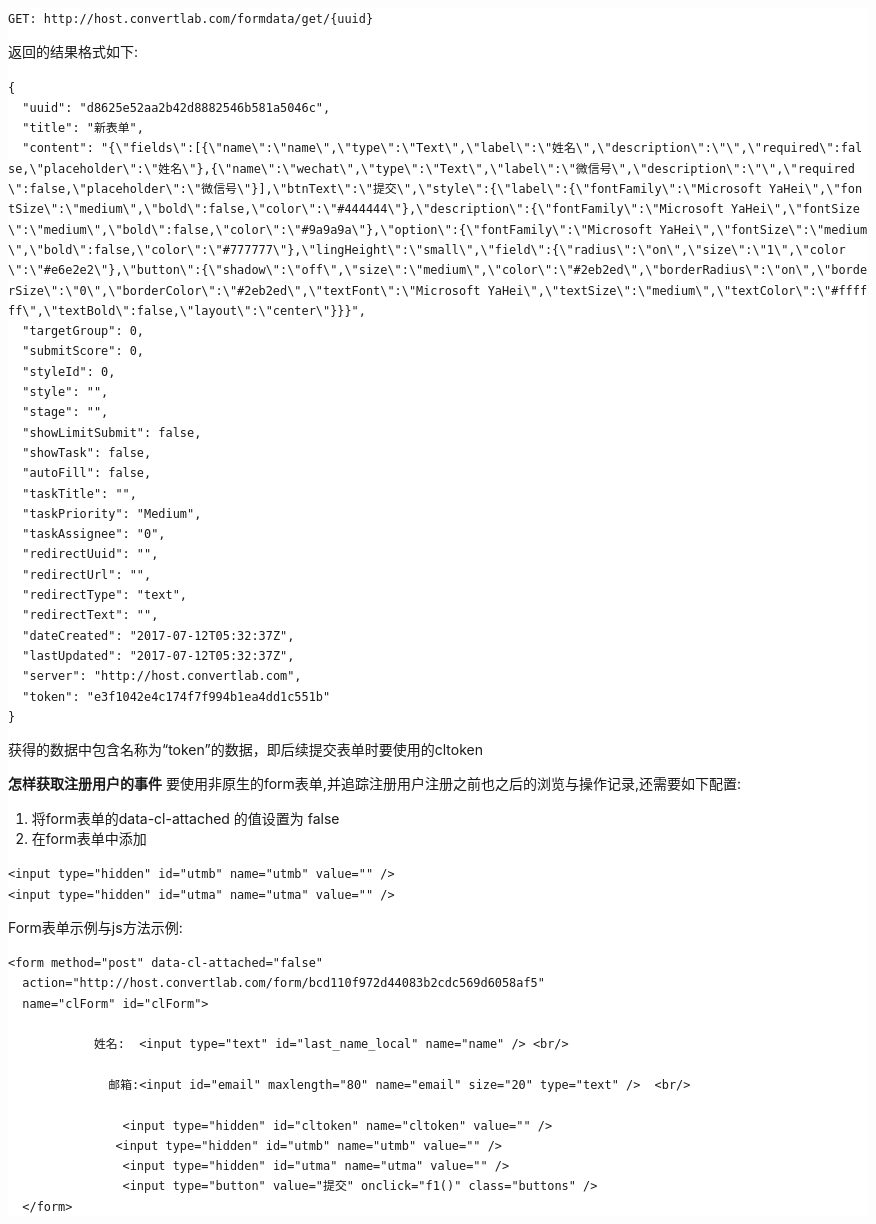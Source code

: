 ```
GET: http://host.convertlab.com/formdata/get/{uuid}    
```

返回的结果格式如下:

```
{
  "uuid": "d8625e52aa2b42d8882546b581a5046c",
  "title": "新表单",
  "content": "{\"fields\":[{\"name\":\"name\",\"type\":\"Text\",\"label\":\"姓名\",\"description\":\"\",\"required\":false,\"placeholder\":\"姓名\"},{\"name\":\"wechat\",\"type\":\"Text\",\"label\":\"微信号\",\"description\":\"\",\"required\":false,\"placeholder\":\"微信号\"}],\"btnText\":\"提交\",\"style\":{\"label\":{\"fontFamily\":\"Microsoft YaHei\",\"fontSize\":\"medium\",\"bold\":false,\"color\":\"#444444\"},\"description\":{\"fontFamily\":\"Microsoft YaHei\",\"fontSize\":\"medium\",\"bold\":false,\"color\":\"#9a9a9a\"},\"option\":{\"fontFamily\":\"Microsoft YaHei\",\"fontSize\":\"medium\",\"bold\":false,\"color\":\"#777777\"},\"lingHeight\":\"small\",\"field\":{\"radius\":\"on\",\"size\":\"1\",\"color\":\"#e6e2e2\"},\"button\":{\"shadow\":\"off\",\"size\":\"medium\",\"color\":\"#2eb2ed\",\"borderRadius\":\"on\",\"borderSize\":\"0\",\"borderColor\":\"#2eb2ed\",\"textFont\":\"Microsoft YaHei\",\"textSize\":\"medium\",\"textColor\":\"#ffffff\",\"textBold\":false,\"layout\":\"center\"}}}",
  "targetGroup": 0,
  "submitScore": 0,
  "styleId": 0,
  "style": "",
  "stage": "",
  "showLimitSubmit": false,
  "showTask": false,
  "autoFill": false,
  "taskTitle": "",
  "taskPriority": "Medium",
  "taskAssignee": "0",
  "redirectUuid": "",
  "redirectUrl": "",
  "redirectType": "text",
  "redirectText": "",
  "dateCreated": "2017-07-12T05:32:37Z",
  "lastUpdated": "2017-07-12T05:32:37Z",
  "server": "http://host.convertlab.com",
  "token": "e3f1042e4c174f7f994b1ea4dd1c551b"
}
```
获得的数据中包含名称为“token”的数据，即后续提交表单时要使用的cltoken

**怎样获取注册用户的事件**
要使用非原生的form表单,并追踪注册用户注册之前也之后的浏览与操作记录,还需要如下配置:
1. 将form表单的data-cl-attached 的值设置为 false
2. 在form表单中添加   
```
<input type="hidden" id="utmb" name="utmb" value="" />
<input type="hidden" id="utma" name="utma" value="" />
```

Form表单示例与js方法示例:
```
<form method="post" data-cl-attached="false"
  action="http://host.convertlab.com/form/bcd110f972d44083b2cdc569d6058af5"
  name="clForm" id="clForm">

            姓名:  <input type="text" id="last_name_local" name="name" /> <br/>

              邮箱:<input id="email" maxlength="80" name="email" size="20" type="text" />  <br/>

                <input type="hidden" id="cltoken" name="cltoken" value="" />
               <input type="hidden" id="utmb" name="utmb" value="" />
                <input type="hidden" id="utma" name="utma" value="" />  
                <input type="button" value="提交" onclick="f1()" class="buttons" />
  </form>
```